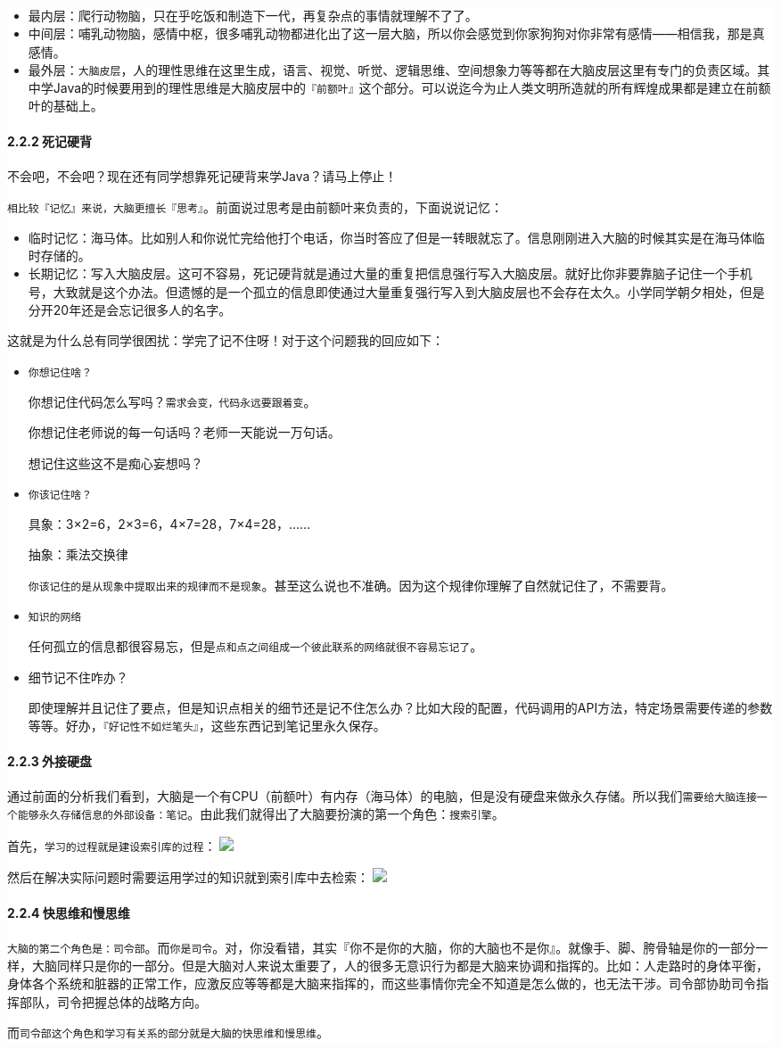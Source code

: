 - 最内层：爬行动物脑，只在乎吃饭和制造下一代，再复杂点的事情就理解不了了。
- 中间层：哺乳动物脑，感情中枢，很多哺乳动物都进化出了这一层大脑，所以你会感觉到你家狗狗对你非常有感情——相信我，那是真感情。
- 最外层：`大脑皮层`，人的理性思维在这里生成，语言、视觉、听觉、逻辑思维、空间想象力等等都在大脑皮层这里有专门的负责区域。其中学Java的时候要用到的理性思维是大脑皮层中的`『前额叶』`这个部分。可以说迄今为止人类文明所造就的所有辉煌成果都是建立在前额叶的基础上。

#### 2.2.2 死记硬背

不会吧，不会吧？现在还有同学想靠死记硬背来学Java？请马上停止！

`相比较『记忆』来说，大脑更擅长『思考』`。前面说过思考是由前额叶来负责的，下面说说记忆：

- 临时记忆：海马体。比如别人和你说忙完给他打个电话，你当时答应了但是一转眼就忘了。信息刚刚进入大脑的时候其实是在海马体临时存储的。
- 长期记忆：写入大脑皮层。这可不容易，死记硬背就是通过大量的重复把信息强行写入大脑皮层。就好比你非要靠脑子记住一个手机号，大致就是这个办法。但遗憾的是一个孤立的信息即使通过大量重复强行写入到大脑皮层也不会存在太久。小学同学朝夕相处，但是分开20年还是会忘记很多人的名字。

这就是为什么总有同学很困扰：学完了记不住呀！对于这个问题我的回应如下：

- `你想记住啥？`
    
    你想记住代码怎么写吗？`需求会变，代码永远要跟着变`。
    
    你想记住老师说的每一句话吗？老师一天能说一万句话。
    
    想记住这些这不是痴心妄想吗？
    
- `你该记住啥？`
    
    具象：3×2=6，2×3=6，4×7=28，7×4=28，……
    
    抽象：乘法交换律
    
    `你该记住的是从现象中提取出来的规律而不是现象`。甚至这么说也不准确。因为这个规律你理解了自然就记住了，不需要背。
    
- `知识的网络`
    
    任何孤立的信息都很容易忘，但是`点和点之间组成一个彼此联系的网络就很不容易忘记了`。
    
- 细节记不住咋办？
    
    即使理解并且记住了要点，但是知识点相关的细节还是记不住怎么办？比如大段的配置，代码调用的API方法，特定场景需要传递的参数等等。好办，`『好记性不如烂笔头』`，这些东西记到笔记里永久保存。

#### 2.2.3 外接硬盘

通过前面的分析我们看到，大脑是一个有CPU（前额叶）有内存（海马体）的电脑，但是没有硬盘来做永久存储。所以我们`需要给大脑连接一个能够永久存储信息的外部设备：笔记`。由此我们就得出了大脑要扮演的第一个角色：`搜索引擎`。

首先，`学习的过程就是建设索引库的过程`：
![](https://image-for.oss-cn-guangzhou.aliyuncs.com/for-obsidian/Java_Study/2_%E5%AD%A6%E4%B9%A0%E7%AC%94%E8%AE%B0/image-20230923005840552.png)

然后在解决实际问题时需要运用学过的知识就到索引库中去检索：
![](https://image-for.oss-cn-guangzhou.aliyuncs.com/for-obsidian/Java_Study/2_%E5%AD%A6%E4%B9%A0%E7%AC%94%E8%AE%B0/image-20230923005843155.png)

#### 2.2.4 快思维和慢思维

`大脑的第二个角色是：司令部`。而`你是司令`。对，你没看错，其实『你不是你的大脑，你的大脑也不是你』。就像手、脚、胯骨轴是你的一部分一样，大脑同样只是你的一部分。但是大脑对人来说太重要了，人的很多无意识行为都是大脑来协调和指挥的。比如：人走路时的身体平衡，身体各个系统和脏器的正常工作，应激反应等等都是大脑来指挥的，而这些事情你完全不知道是怎么做的，也无法干涉。司令部协助司令指挥部队，司令把握总体的战略方向。

而`司令部这个角色和学习有关系的部分就是大脑的快思维和慢思维`。
